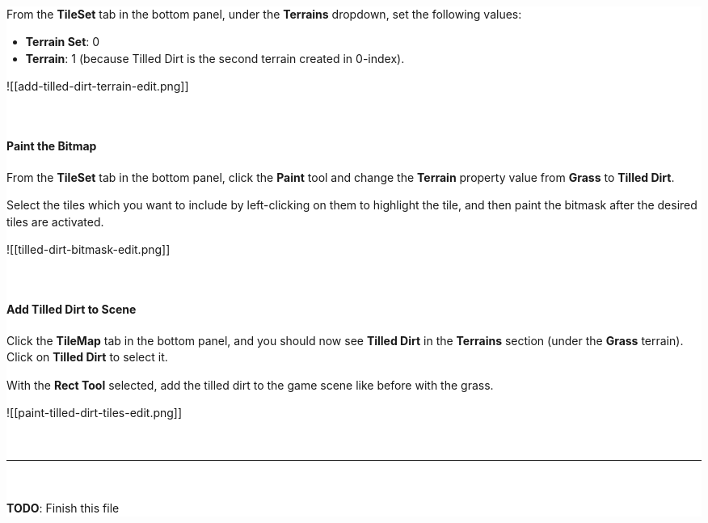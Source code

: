 From the **TileSet** tab in the bottom panel, under the **Terrains** dropdown, set the following values:

- **Terrain Set**: 0
- **Terrain**: 1 (because Tilled Dirt is the second terrain created in 0-index).

![[add-tilled-dirt-terrain-edit.png]]

<br>

#### Paint the Bitmap

From the **TileSet** tab in the bottom panel, click the **Paint** tool and change the **Terrain** property value from **Grass** to **Tilled Dirt**. 

Select the tiles which you want to include by left-clicking on them to highlight the tile, and then paint the bitmask after the desired tiles are activated.

![[tilled-dirt-bitmask-edit.png]]

<br>

#### Add Tilled Dirt to Scene

Click the **TileMap** tab in the bottom panel, and you should now see **Tilled Dirt** in the **Terrains** section (under the **Grass** terrain). Click on **Tilled Dirt** to select it.

With the **Rect Tool** selected, add the tilled dirt to the game scene like before with the grass.

![[paint-tilled-dirt-tiles-edit.png]]

<br>

---

<br>

**TODO**: Finish this file